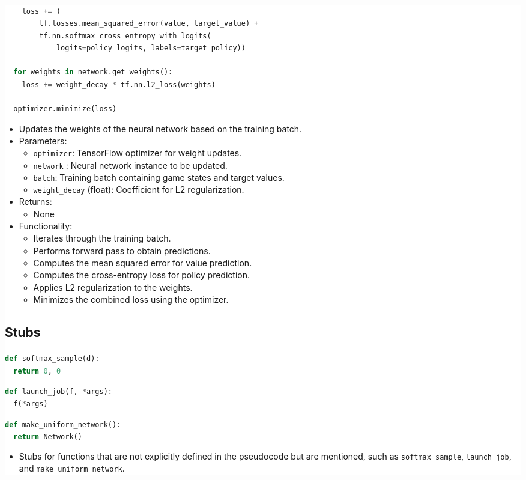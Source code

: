```python
    loss += (
        tf.losses.mean_squared_error(value, target_value) +
        tf.nn.softmax_cross_entropy_with_logits(
            logits=policy_logits, labels=target_policy))

  for weights in network.get_weights():
    loss += weight_decay * tf.nn.l2_loss(weights)

  optimizer.minimize(loss)
```

- Updates the weights of the neural network based on the training batch.
- Parameters:
  - `optimizer`: TensorFlow optimizer for weight updates.
  - `network` : Neural network instance to be updated.
  - `batch`: Training batch containing game states and target values.
  - `weight_decay` (float): Coefficient for L2 regularization.
- Returns:
  - None
- Functionality:
  - Iterates through the training batch.
  - Performs forward pass to obtain predictions.
  - Computes the mean squared error for value prediction.
  - Computes the cross-entropy loss for policy prediction.
  - Applies L2 regularization to the weights.
  - Minimizes the combined loss using the optimizer.

## Stubs

```python
def softmax_sample(d):
  return 0, 0
```

```python
def launch_job(f, *args):
  f(*args)
```

```python
def make_uniform_network():
  return Network()
```

- Stubs for functions that are not explicitly defined in the pseudocode but are mentioned, such as `softmax_sample`, `launch_job`, and `make_uniform_network`.

